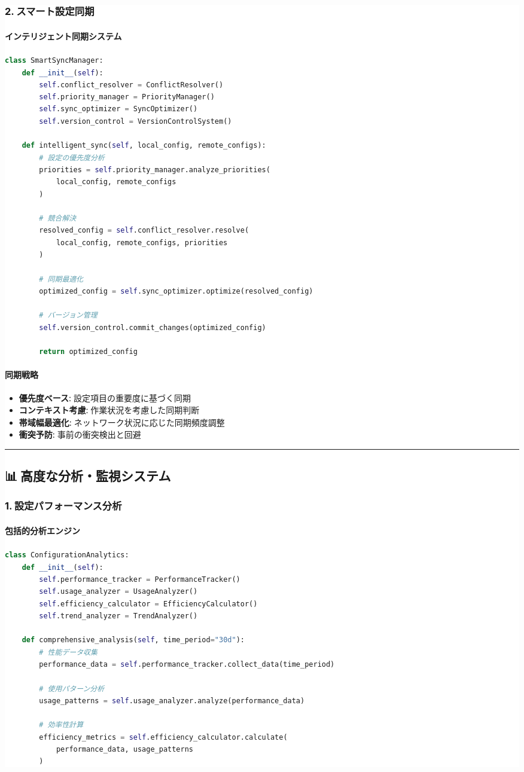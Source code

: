 ### **2. スマート設定同期**

#### **インテリジェント同期システム**
```python
class SmartSyncManager:
    def __init__(self):
        self.conflict_resolver = ConflictResolver()
        self.priority_manager = PriorityManager()
        self.sync_optimizer = SyncOptimizer()
        self.version_control = VersionControlSystem()
    
    def intelligent_sync(self, local_config, remote_configs):
        # 設定の優先度分析
        priorities = self.priority_manager.analyze_priorities(
            local_config, remote_configs
        )
        
        # 競合解決
        resolved_config = self.conflict_resolver.resolve(
            local_config, remote_configs, priorities
        )
        
        # 同期最適化
        optimized_config = self.sync_optimizer.optimize(resolved_config)
        
        # バージョン管理
        self.version_control.commit_changes(optimized_config)
        
        return optimized_config
```

#### **同期戦略**
- **優先度ベース**: 設定項目の重要度に基づく同期
- **コンテキスト考慮**: 作業状況を考慮した同期判断
- **帯域幅最適化**: ネットワーク状況に応じた同期頻度調整
- **衝突予防**: 事前の衝突検出と回避

---

## 📊 **高度な分析・監視システム**

### **1. 設定パフォーマンス分析**

#### **包括的分析エンジン**
```python
class ConfigurationAnalytics:
    def __init__(self):
        self.performance_tracker = PerformanceTracker()
        self.usage_analyzer = UsageAnalyzer()
        self.efficiency_calculator = EfficiencyCalculator()
        self.trend_analyzer = TrendAnalyzer()
    
    def comprehensive_analysis(self, time_period="30d"):
        # 性能データ収集
        performance_data = self.performance_tracker.collect_data(time_period)
        
        # 使用パターン分析
        usage_patterns = self.usage_analyzer.analyze(performance_data)
        
        # 効率性計算
        efficiency_metrics = self.efficiency_calculator.calculate(
            performance_data, usage_patterns
        )
```